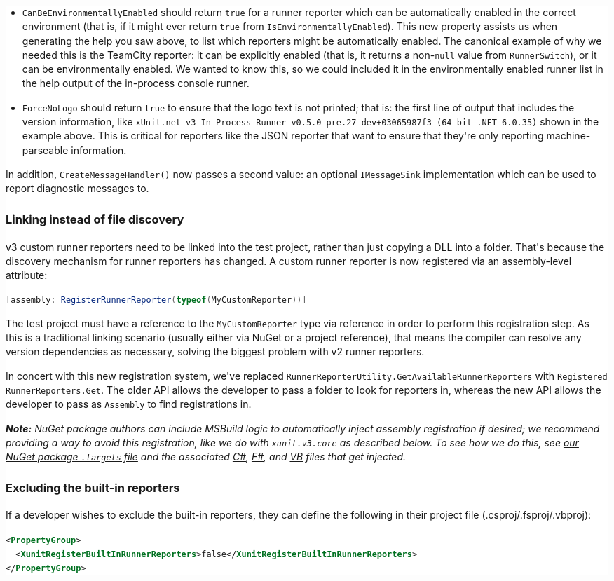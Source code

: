 * `CanBeEnvironmentallyEnabled` should return `true` for a runner reporter which can be automatically enabled in the correct environment (that is, if it might ever return `true` from `IsEnvironmentallyEnabled`). This new property assists us when generating the help you saw above, to list which reporters might be automatically enabled. The canonical example of why we needed this is the TeamCity reporter: it can be explicitly enabled (that is, it returns a non-`null` value from `RunnerSwitch`), or it can be environmentally enabled. We wanted to know this, so we could included it in the environmentally enabled runner list in the help output of the in-process console runner.

* `ForceNoLogo` should return `true` to ensure that the logo text is not printed; that is: the first line of output that includes the version information, like `xUnit.net v3 In-Process Runner v0.5.0-pre.27-dev+03065987f3 (64-bit .NET 6.0.35)` shown in the example above. This is critical for reporters like the JSON reporter that want to ensure that they're only reporting machine-parseable information.

In addition, `CreateMessageHandler()` now passes a second value: an optional `IMessageSink` implementation which can be used to report diagnostic messages to.

### Linking instead of file discovery

v3 custom runner reporters need to be linked into the test project, rather than just copying a DLL into a folder. That's because the discovery mechanism for runner reporters has changed. A custom runner reporter is now registered via an assembly-level attribute:

```csharp
[assembly: RegisterRunnerReporter(typeof(MyCustomReporter))]
```

The test project must have a reference to the `MyCustomReporter` type via reference in order to perform this registration step. As this is a traditional linking scenario (usually either via NuGet or a project reference), that means the compiler can resolve any version dependencies as necessary, solving the biggest problem with v2 runner reporters.

In concert with this new registration system, we've replaced `RunnerReporterUtility.GetAvailableRunnerReporters` with `RegisteredRunnerReporters.Get`. The older API allows the developer to pass a folder to look for reporters in, whereas the new API allows the developer to pass as `Assembly` to find registrations in.

_**Note:** NuGet package authors can include MSBuild logic to automatically inject assembly registration if desired; we recommend providing a way to avoid this registration, like we do with `xunit.v3.core` as described below. To see how we do this, see [our NuGet package `.targets` file](https://github.com/xunit/xunit/blob/03065987f30548dd1a8de3a8e253995351414571/src/xunit.v3.core/Package/build/xunit.v3.core.targets#L26-L31) and the associated [C#](https://github.com/xunit/xunit/blob/03065987f30548dd1a8de3a8e253995351414571/src/xunit.v3.core/Package/content/DefaultRunnerReporters.cs), [F#](https://github.com/xunit/xunit/blob/03065987f30548dd1a8de3a8e253995351414571/src/xunit.v3.core/Package/content/DefaultRunnerReporters.fs), and [VB](https://github.com/xunit/xunit/blob/03065987f30548dd1a8de3a8e253995351414571/src/xunit.v3.core/Package/content/DefaultRunnerReporters.vb) files that get injected._

### Excluding the built-in reporters

If a developer wishes to exclude the built-in reporters, they can define the following in their project file (.csproj/.fsproj/.vbproj):

```xml
<PropertyGroup>
  <XunitRegisterBuiltInRunnerReporters>false</XunitRegisterBuiltInRunnerReporters>
</PropertyGroup>
```
